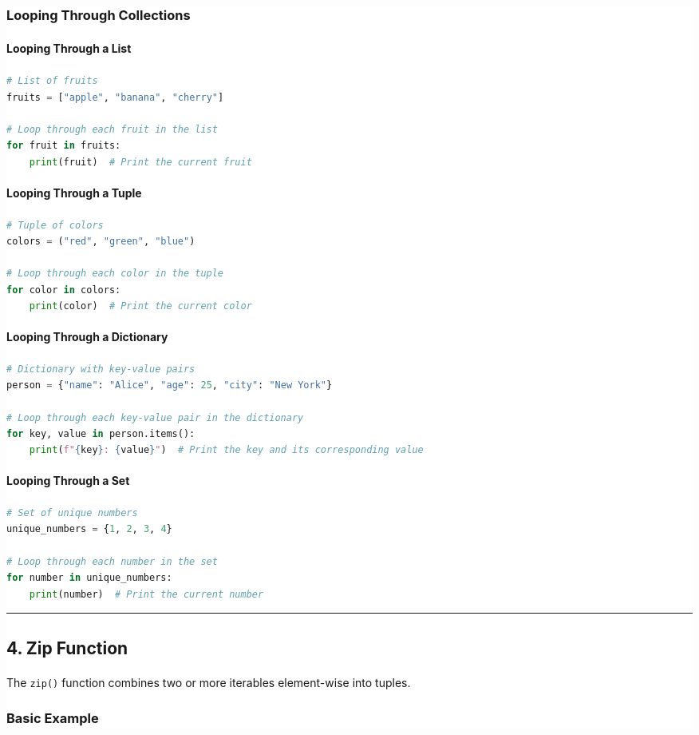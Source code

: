 ### **Looping Through Collections**

#### **Looping Through a List**

```python
# List of fruits
fruits = ["apple", "banana", "cherry"]

# Loop through each fruit in the list
for fruit in fruits:
    print(fruit)  # Print the current fruit
```

#### **Looping Through a Tuple**

```python
# Tuple of colors
colors = ("red", "green", "blue")

# Loop through each color in the tuple
for color in colors:
    print(color)  # Print the current color
```

#### **Looping Through a Dictionary**

```python
# Dictionary with key-value pairs
person = {"name": "Alice", "age": 25, "city": "New York"}

# Loop through each key-value pair in the dictionary
for key, value in person.items():
    print(f"{key}: {value}")  # Print the key and its corresponding value
```

#### **Looping Through a Set**

```python
# Set of unique numbers
unique_numbers = {1, 2, 3, 4}

# Loop through each number in the set
for number in unique_numbers:
    print(number)  # Print the current number
```

---

## **4. Zip Function**

The `zip()` function combines two or more iterables element-wise into tuples.

### **Basic Example**
